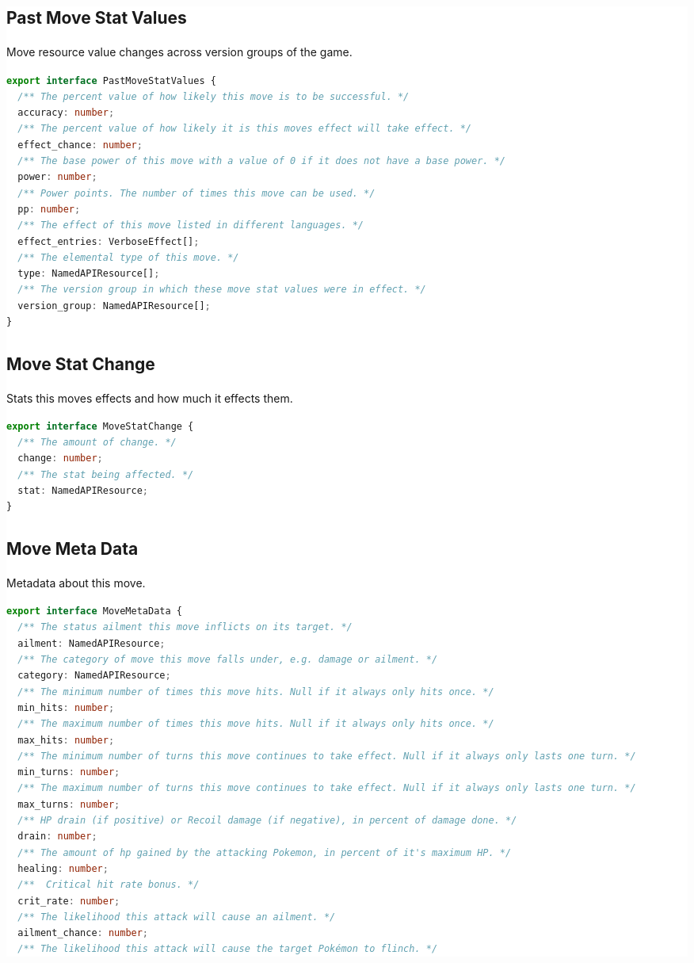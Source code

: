 ## Past Move Stat Values

Move resource value changes across version groups of the game.

```ts
export interface PastMoveStatValues {
  /** The percent value of how likely this move is to be successful. */
  accuracy: number;
  /** The percent value of how likely it is this moves effect will take effect. */
  effect_chance: number;
  /** The base power of this move with a value of 0 if it does not have a base power. */
  power: number;
  /** Power points. The number of times this move can be used. */
  pp: number;
  /** The effect of this move listed in different languages. */
  effect_entries: VerboseEffect[];
  /** The elemental type of this move. */
  type: NamedAPIResource[];
  /** The version group in which these move stat values were in effect. */
  version_group: NamedAPIResource[];
}
```

## Move Stat Change

Stats this moves effects and how much it effects them.

```ts
export interface MoveStatChange {
  /** The amount of change. */
  change: number;
  /** The stat being affected. */
  stat: NamedAPIResource;
}
```

## Move Meta Data

Metadata about this move.

```ts
export interface MoveMetaData {
  /** The status ailment this move inflicts on its target. */
  ailment: NamedAPIResource;
  /** The category of move this move falls under, e.g. damage or ailment. */
  category: NamedAPIResource;
  /** The minimum number of times this move hits. Null if it always only hits once. */
  min_hits: number;
  /** The maximum number of times this move hits. Null if it always only hits once. */
  max_hits: number;
  /** The minimum number of turns this move continues to take effect. Null if it always only lasts one turn. */
  min_turns: number;
  /** The maximum number of turns this move continues to take effect. Null if it always only lasts one turn. */
  max_turns: number;
  /** HP drain (if positive) or Recoil damage (if negative), in percent of damage done. */
  drain: number;
  /** The amount of hp gained by the attacking Pokemon, in percent of it's maximum HP. */
  healing: number;
  /**  Critical hit rate bonus. */
  crit_rate: number;
  /** The likelihood this attack will cause an ailment. */
  ailment_chance: number;
  /** The likelihood this attack will cause the target Pokémon to flinch. */
```